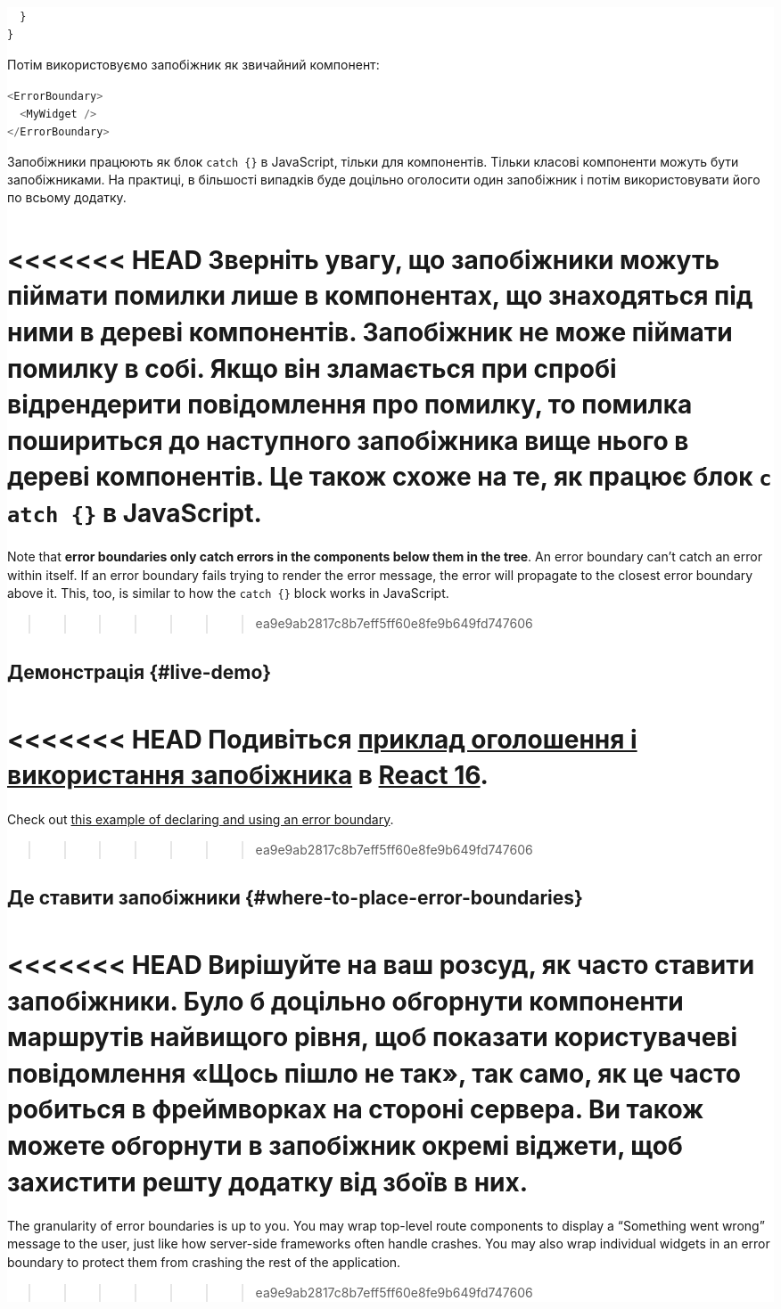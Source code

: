 ```js{7-10,12-15,18-21}
  }
}
```

Потім використовуємо запобіжник як звичайний компонент:

```js
<ErrorBoundary>
  <MyWidget />
</ErrorBoundary>
```

Запобіжники працюють як блок `catch {}` в JavaScript, тільки для компонентів. Тільки класові компоненти можуть бути запобіжниками. На практиці, в більшості випадків буде доцільно оголосити один запобіжник і потім використовувати його по всьому додатку.

<<<<<<< HEAD
Зверніть увагу, що **запобіжники можуть піймати помилки лише в компонентах, що знаходяться під ними в дереві компонентів**. Запобіжник не може піймати помилку в собі. Якщо він зламається при спробі відрендерити повідомлення про помилку, то помилка пошириться до наступного запобіжника вище нього в дереві компонентів. Це також схоже на те, як працює блок `catch {}` в JavaScript.
=======
Note that **error boundaries only catch errors in the components below them in the tree**. An error boundary can’t catch an error within itself. If an error boundary fails trying to render the error message, the error will propagate to the closest error boundary above it. This, too, is similar to how the `catch {}` block works in JavaScript.
>>>>>>> ea9e9ab2817c8b7eff5ff60e8fe9b649fd747606

## Демонстрація {#live-demo}

<<<<<<< HEAD
Подивіться [приклад оголошення і використання запобіжника](https://codepen.io/gaearon/pen/wqvxGa?editors=0010) в [React 16](/blog/2017/09/26/react-v16.0.html).
=======
Check out [this example of declaring and using an error boundary](https://codepen.io/gaearon/pen/wqvxGa?editors=0010).
>>>>>>> ea9e9ab2817c8b7eff5ff60e8fe9b649fd747606


## Де ставити запобіжники {#where-to-place-error-boundaries}

<<<<<<< HEAD
Вирішуйте на ваш розсуд, як часто ставити запобіжники. Було б доцільно обгорнути компоненти маршрутів найвищого рівня, щоб показати користувачеві повідомлення «Щось пішло не так», так само, як це часто робиться в фреймворках на стороні сервера. Ви також можете обгорнути в запобіжник окремі віджети, щоб захистити решту додатку від збоїв в них.
=======
The granularity of error boundaries is up to you. You may wrap top-level route components to display a “Something went wrong” message to the user, just like how server-side frameworks often handle crashes. You may also wrap individual widgets in an error boundary to protect them from crashing the rest of the application.
>>>>>>> ea9e9ab2817c8b7eff5ff60e8fe9b649fd747606
